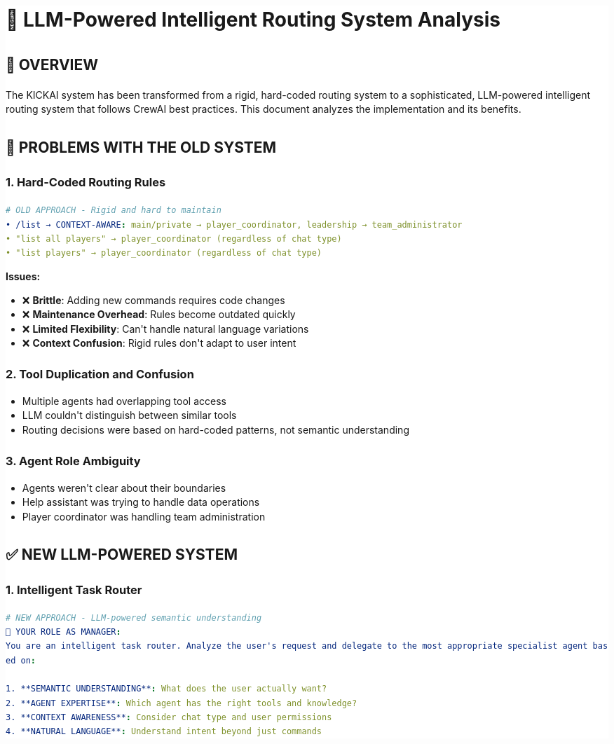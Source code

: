 # 🧠 LLM-Powered Intelligent Routing System Analysis

## 🎯 **OVERVIEW**

The KICKAI system has been transformed from a rigid, hard-coded routing system to a sophisticated, LLM-powered intelligent routing system that follows CrewAI best practices. This document analyzes the implementation and its benefits.

## 🚨 **PROBLEMS WITH THE OLD SYSTEM**

### **1. Hard-Coded Routing Rules**
```yaml
# OLD APPROACH - Rigid and hard to maintain
• /list → CONTEXT-AWARE: main/private → player_coordinator, leadership → team_administrator
• "list all players" → player_coordinator (regardless of chat type)
• "list players" → player_coordinator (regardless of chat type)
```

**Issues:**
- ❌ **Brittle**: Adding new commands requires code changes
- ❌ **Maintenance Overhead**: Rules become outdated quickly
- ❌ **Limited Flexibility**: Can't handle natural language variations
- ❌ **Context Confusion**: Rigid rules don't adapt to user intent

### **2. Tool Duplication and Confusion**
- Multiple agents had overlapping tool access
- LLM couldn't distinguish between similar tools
- Routing decisions were based on hard-coded patterns, not semantic understanding

### **3. Agent Role Ambiguity**
- Agents weren't clear about their boundaries
- Help assistant was trying to handle data operations
- Player coordinator was handling team administration

## ✅ **NEW LLM-POWERED SYSTEM**

### **1. Intelligent Task Router**
```yaml
# NEW APPROACH - LLM-powered semantic understanding
🎯 YOUR ROLE AS MANAGER:
You are an intelligent task router. Analyze the user's request and delegate to the most appropriate specialist agent based on:

1. **SEMANTIC UNDERSTANDING**: What does the user actually want?
2. **AGENT EXPERTISE**: Which agent has the right tools and knowledge?
3. **CONTEXT AWARENESS**: Consider chat type and user permissions
4. **NATURAL LANGUAGE**: Understand intent beyond just commands
```
